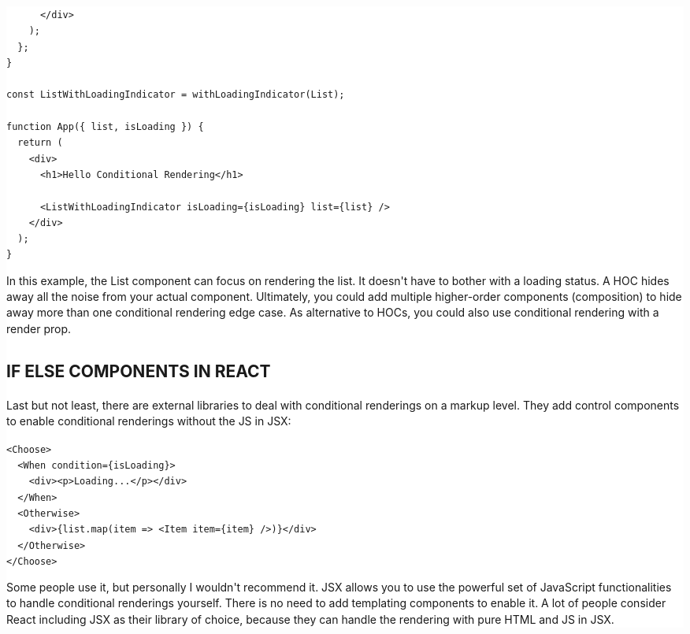 ```
      </div>
    );
  };
}

const ListWithLoadingIndicator = withLoadingIndicator(List);

function App({ list, isLoading }) {
  return (
    <div>
      <h1>Hello Conditional Rendering</h1>

      <ListWithLoadingIndicator isLoading={isLoading} list={list} />
    </div>
  );
}
```
In this example, the List component can focus on rendering the list. It doesn't have to bother with a loading status. A HOC hides away all the noise from your actual component. Ultimately, you could add multiple higher-order components (composition) to hide away more than one conditional rendering edge case. As alternative to HOCs, you could also use conditional rendering with a render prop.

## IF ELSE COMPONENTS IN REACT
Last but not least, there are external libraries to deal with conditional renderings on a markup level. They add control components to enable conditional renderings without the JS in JSX:
```
<Choose>
  <When condition={isLoading}>
    <div><p>Loading...</p></div>
  </When>
  <Otherwise>
    <div>{list.map(item => <Item item={item} />)}</div>
  </Otherwise>
</Choose>
```
Some people use it, but personally I wouldn't recommend it. JSX allows you to use the powerful set of JavaScript functionalities to handle conditional renderings yourself. There is no need to add templating components to enable it. A lot of people consider React including JSX as their library of choice, because they can handle the rendering with pure HTML and JS in JSX.